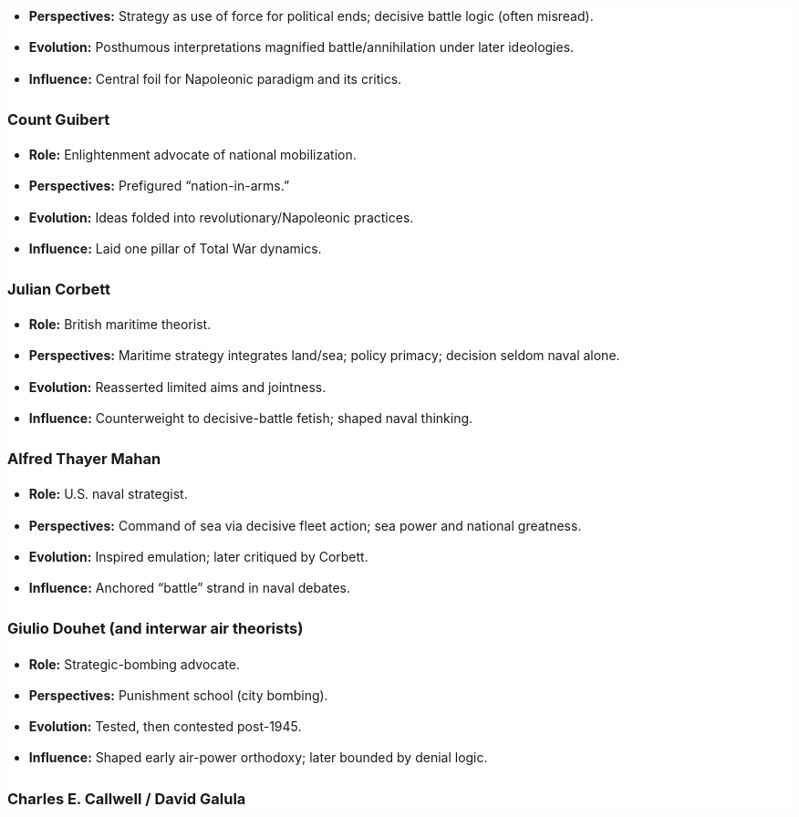 - **Perspectives:** Strategy as use of force for political ends; decisive battle logic (often misread).
    
- **Evolution:** Posthumous interpretations magnified battle/annihilation under later ideologies.
    
- **Influence:** Central foil for Napoleonic paradigm and its critics. 
    

  

### **Count Guibert**

- **Role:** Enlightenment advocate of national mobilization.
    
- **Perspectives:** Prefigured “nation-in-arms.”
    
- **Evolution:** Ideas folded into revolutionary/Napoleonic practices.
    
- **Influence:** Laid one pillar of Total War dynamics. 
    

  

### **Julian Corbett**

- **Role:** British maritime theorist.
    
- **Perspectives:** Maritime strategy integrates land/sea; policy primacy; decision seldom naval alone.
    
- **Evolution:** Reasserted limited aims and jointness.
    
- **Influence:** Counterweight to decisive-battle fetish; shaped naval thinking.
    

  

### **Alfred Thayer Mahan**

- **Role:** U.S. naval strategist.
    
- **Perspectives:** Command of sea via decisive fleet action; sea power and national greatness.
    
- **Evolution:** Inspired emulation; later critiqued by Corbett.
    
- **Influence:** Anchored “battle” strand in naval debates. 
    

  

### **Giulio Douhet (and interwar air theorists)**

- **Role:** Strategic-bombing advocate.
    
- **Perspectives:** Punishment school (city bombing).
    
- **Evolution:** Tested, then contested post-1945.
    
- **Influence:** Shaped early air-power orthodoxy; later bounded by denial logic.
    

  

### **Charles E. Callwell / David Galula**
